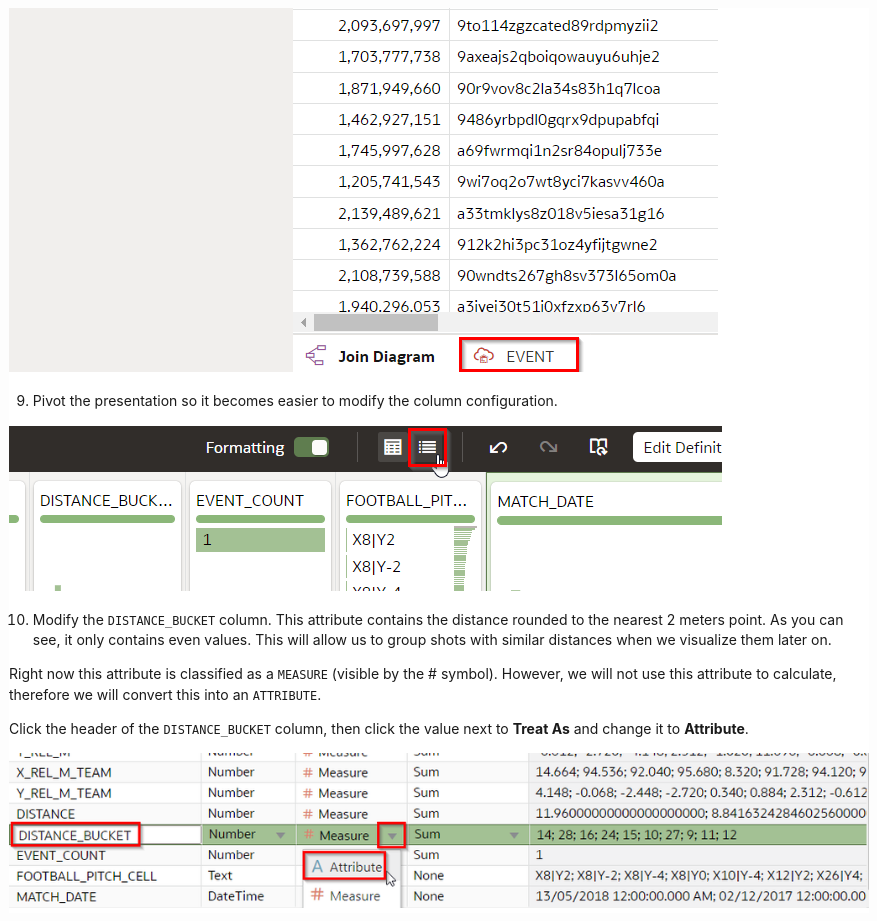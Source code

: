    ![Details dataset](images/click-dataset2.png)

9. Pivot the presentation so it becomes easier to modify the column configuration.

  ![Pivot the dataset](images/change-representation.png)

10. Modify the `DISTANCE_BUCKET` column. This attribute contains the distance rounded to the nearest 2 meters point. As you can see, it only contains even values. This will allow us to group shots with similar distances when we visualize them later on.

   Right now this attribute is classified as a `MEASURE` (visible by the # symbol). However, we will not use this attribute to calculate, therefore we will convert this into an `ATTRIBUTE`.

   Click the header of the `DISTANCE_BUCKET` column, then click the value next to **Treat As** and change it to **Attribute**.

   ![Change to attribute](images/change-to-attribute.png)
